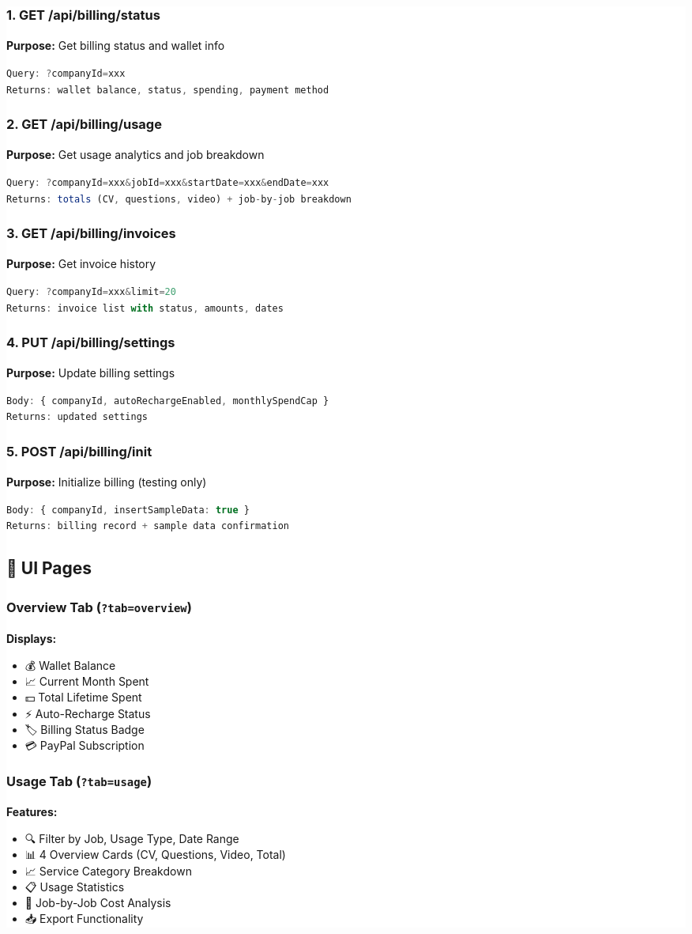 ### 1. GET /api/billing/status
**Purpose:** Get billing status and wallet info
```typescript
Query: ?companyId=xxx
Returns: wallet balance, status, spending, payment method
```

### 2. GET /api/billing/usage
**Purpose:** Get usage analytics and job breakdown
```typescript
Query: ?companyId=xxx&jobId=xxx&startDate=xxx&endDate=xxx
Returns: totals (CV, questions, video) + job-by-job breakdown
```

### 3. GET /api/billing/invoices
**Purpose:** Get invoice history
```typescript
Query: ?companyId=xxx&limit=20
Returns: invoice list with status, amounts, dates
```

### 4. PUT /api/billing/settings
**Purpose:** Update billing settings
```typescript
Body: { companyId, autoRechargeEnabled, monthlySpendCap }
Returns: updated settings
```

### 5. POST /api/billing/init
**Purpose:** Initialize billing (testing only)
```typescript
Body: { companyId, insertSampleData: true }
Returns: billing record + sample data confirmation
```

## 🎨 UI Pages

### Overview Tab (`?tab=overview`)
**Displays:**
- 💰 Wallet Balance
- 📈 Current Month Spent
- 💵 Total Lifetime Spent
- ⚡ Auto-Recharge Status
- 🏷️ Billing Status Badge
- 💳 PayPal Subscription

### Usage Tab (`?tab=usage`)
**Features:**
- 🔍 Filter by Job, Usage Type, Date Range
- 📊 4 Overview Cards (CV, Questions, Video, Total)
- 📈 Service Category Breakdown
- 📋 Usage Statistics
- 💼 Job-by-Job Cost Analysis
- 📥 Export Functionality

